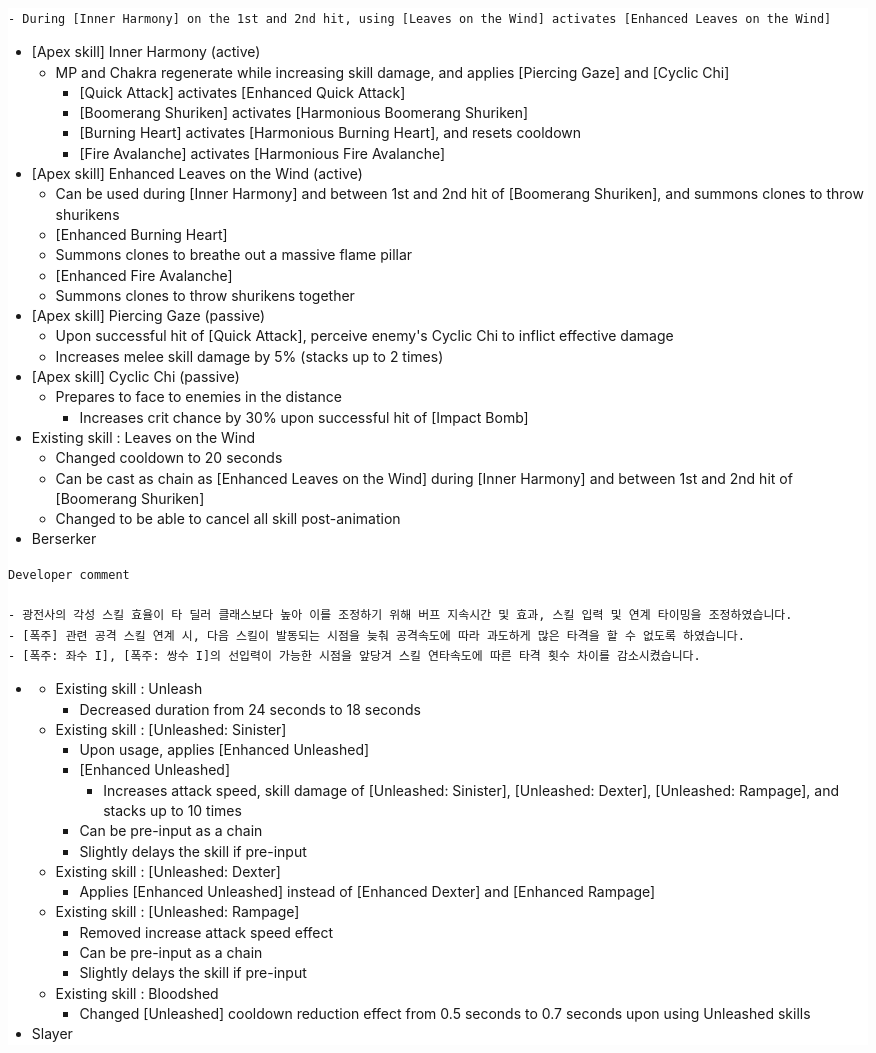    - During [Inner Harmony] on the 1st and 2nd hit, using [Leaves on the Wind] activates [Enhanced Leaves on the Wind]
  - [Apex skill] Inner Harmony (active)
    - MP and Chakra regenerate while increasing skill damage, and applies [Piercing Gaze] and [Cyclic Chi]
      - [Quick Attack] activates [Enhanced Quick Attack]
      - [Boomerang Shuriken] activates [Harmonious Boomerang Shuriken]
      - [Burning Heart] activates [Harmonious Burning Heart], and resets cooldown
      - [Fire Avalanche] activates [Harmonious Fire Avalanche]
  - [Apex skill] Enhanced Leaves on the Wind (active)
    - Can be used during [Inner Harmony] and between 1st and 2nd hit of [Boomerang Shuriken], and summons clones to throw shurikens
    - [Enhanced Burning Heart]
    - Summons clones to breathe out a massive flame pillar
    - [Enhanced Fire Avalanche]
    - Summons clones to throw shurikens together
  - [Apex skill] Piercing Gaze (passive)
    - Upon successful hit of [Quick Attack], perceive enemy's Cyclic Chi to inflict effective damage
    - Increases melee skill damage by 5% (stacks up to 2 times)
  - [Apex skill] Cyclic Chi (passive)
    - Prepares to face to enemies in the distance
      - Increases crit chance by 30% upon successful hit of [Impact Bomb]
  - Existing skill : Leaves on the Wind
    - Changed cooldown to 20 seconds
    - Can be cast as chain as [Enhanced Leaves on the Wind] during [Inner Harmony] and between 1st and 2nd hit of [Boomerang Shuriken]
    - Changed to be able to cancel all skill post-animation
- Berserker

```
Developer comment

- 광전사의 각성 스킬 효율이 타 딜러 클래스보다 높아 이를 조정하기 위해 버프 지속시간 및 효과, 스킬 입력 및 연계 타이밍을 조정하였습니다.
- [폭주] 관련 공격 스킬 연계 시, 다음 스킬이 발동되는 시점을 늦춰 공격속도에 따라 과도하게 많은 타격을 할 수 없도록 하였습니다.
- [폭주: 좌수 I], [폭주: 쌍수 I]의 선입력이 가능한 시점을 앞당겨 스킬 연타속도에 따른 타격 횟수 차이를 감소시켰습니다.
```

- 
  - Existing skill : Unleash
    - Decreased duration from 24 seconds to 18 seconds
  - Existing skill : [Unleashed: Sinister]
    - Upon usage, applies [Enhanced Unleashed]
    - [Enhanced Unleashed]
      - Increases attack speed, skill damage of [Unleashed: Sinister], [Unleashed: Dexter], [Unleashed: Rampage], and stacks up to 10 times
    - Can be pre-input as a chain
    - Slightly delays the skill if pre-input
  - Existing skill : [Unleashed: Dexter]
    - Applies [Enhanced Unleashed] instead of [Enhanced Dexter] and [Enhanced Rampage]
  - Existing skill : [Unleashed: Rampage]
    - Removed increase attack speed effect
    - Can be pre-input as a chain
    - Slightly delays the skill if pre-input
  - Existing skill : Bloodshed
    - Changed [Unleashed] cooldown reduction effect from 0.5 seconds to 0.7 seconds upon using Unleashed skills
- Slayer
